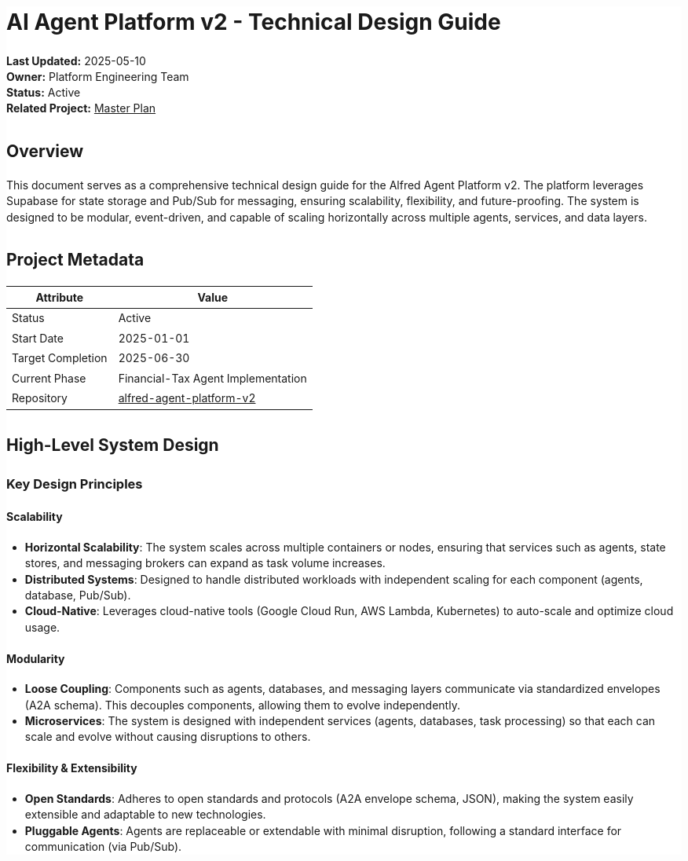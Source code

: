 # AI Agent Platform v2 - Technical Design Guide

**Last Updated:** 2025-05-10  
**Owner:** Platform Engineering Team  
**Status:** Active  
**Related Project:** [Master Plan](./master-plan.md)

## Overview

This document serves as a comprehensive technical design guide for the Alfred Agent Platform v2. The platform leverages Supabase for state storage and Pub/Sub for messaging, ensuring scalability, flexibility, and future-proofing. The system is designed to be modular, event-driven, and capable of scaling horizontally across multiple agents, services, and data layers.

## Project Metadata

| Attribute | Value |
|-----------|-------|
| Status | Active |
| Start Date | 2025-01-01 |
| Target Completion | 2025-06-30 |
| Current Phase | Financial-Tax Agent Implementation |
| Repository | [alfred-agent-platform-v2](https://github.com/company/alfred-agent-platform-v2) |

## High-Level System Design

### Key Design Principles

#### Scalability

- **Horizontal Scalability**: The system scales across multiple containers or nodes, ensuring that services such as agents, state stores, and messaging brokers can expand as task volume increases.
- **Distributed Systems**: Designed to handle distributed workloads with independent scaling for each component (agents, database, Pub/Sub).
- **Cloud-Native**: Leverages cloud-native tools (Google Cloud Run, AWS Lambda, Kubernetes) to auto-scale and optimize cloud usage.

#### Modularity

- **Loose Coupling**: Components such as agents, databases, and messaging layers communicate via standardized envelopes (A2A schema). This decouples components, allowing them to evolve independently.
- **Microservices**: The system is designed with independent services (agents, databases, task processing) so that each can scale and evolve without causing disruptions to others.

#### Flexibility & Extensibility

- **Open Standards**: Adheres to open standards and protocols (A2A envelope schema, JSON), making the system easily extensible and adaptable to new technologies.
- **Pluggable Agents**: Agents are replaceable or extendable with minimal disruption, following a standard interface for communication (via Pub/Sub).
